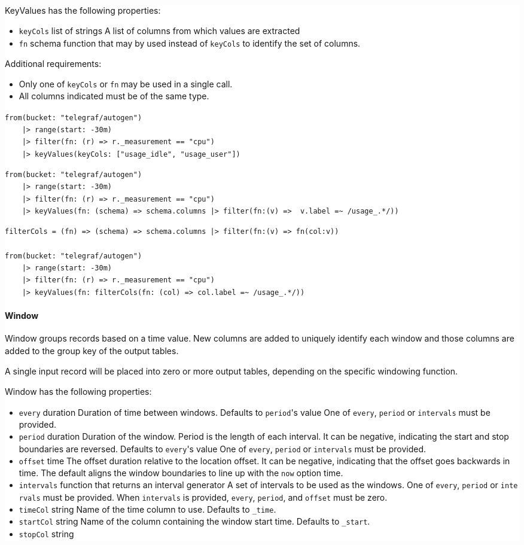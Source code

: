 KeyValues has the following properties: 
*  `keyCols` list of strings
   A list of columns from which values are extracted
*  `fn` schema function that may by used instead of `keyCols` to identify the set of columns.  

Additional requirements: 
*  Only one of `keyCols` or `fn` may be used in a single call.  
*  All columns indicated must be of the same type. 

```
from(bucket: "telegraf/autogen")
    |> range(start: -30m)
    |> filter(fn: (r) => r._measurement == "cpu")
    |> keyValues(keyCols: ["usage_idle", "usage_user"])
```

```
from(bucket: "telegraf/autogen")
    |> range(start: -30m)
    |> filter(fn: (r) => r._measurement == "cpu")
    |> keyValues(fn: (schema) => schema.columns |> filter(fn:(v) =>  v.label =~ /usage_.*/))
```

```
filterCols = (fn) => (schema) => schema.columns |> filter(fn:(v) => fn(col:v))

from(bucket: "telegraf/autogen")
    |> range(start: -30m)
    |> filter(fn: (r) => r._measurement == "cpu")
    |> keyValues(fn: filterCols(fn: (col) => col.label =~ /usage_.*/))
```


#### Window

Window groups records based on a time value.
New columns are added to uniquely identify each window and those columns are added to the group key of the output tables.

A single input record will be placed into zero or more output tables, depending on the specific windowing function.

Window has the following properties:

* `every` duration
    Duration of time between windows.
    Defaults to `period`'s value
    One of `every`, `period` or `intervals` must be provided.
* `period` duration
    Duration of the window.
    Period is the length of each interval.
    It can be negative, indicating the start and stop boundaries are reversed.
    Defaults to `every`'s value
    One of `every`, `period` or `intervals` must be provided.
* `offset` time
    The offset duration relative to the location offset.
    It can be negative, indicating that the offset goes backwards in time.
    The default aligns the window boundaries to line up with the `now` option time.
* `intervals` function that returns an interval generator
    A set of intervals to be used as the windows.
    One of `every`, `period` or `intervals` must be provided.
    When `intervals` is provided, `every`, `period`, and `offset` must be zero.
* `timeCol` string
    Name of the time column to use.
    Defaults to `_time`.
* `startCol` string
    Name of the column containing the window start time.
    Defaults to `_start`.
* `stopCol` string